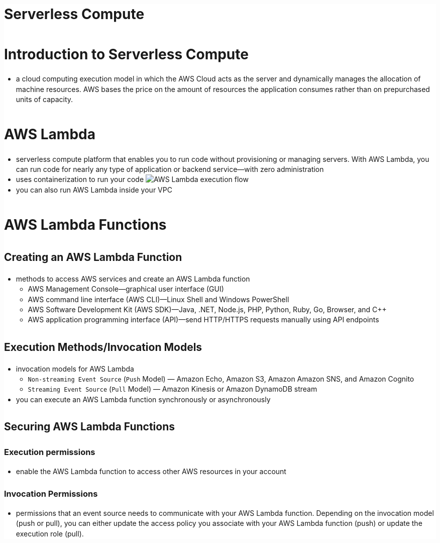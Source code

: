 Serverless Compute
===

# Introduction to Serverless Compute

- a cloud computing execution model in which the AWS Cloud acts as the server and dynamically manages the allocation of machine resources. AWS bases the price on the amount of resources the application consumes rather than on prepurchased units of capacity.

# AWS Lambda

- serverless compute platform that enables you to run code without provisioning or managing servers. With AWS Lambda, you can run code for nearly any type of application or backend service—with zero administration
- uses containerization to run your code
  ![AWS Lambda execution flow](https://learning.oreilly.com/api/v2/epubs/urn:orm:book:9781119508199/files/images/c12f001.jpg)
- you can also run AWS Lambda inside your VPC

# AWS Lambda Functions

## Creating an AWS Lambda Function

- methods to access AWS services and create an AWS Lambda function
  - AWS Management Console—graphical user interface (GUI)
  - AWS command line interface (AWS CLI)—Linux Shell and Windows PowerShell
  - AWS Software Development Kit (AWS SDK)—Java, .NET, Node.js, PHP, Python, Ruby, Go, Browser, and C++
  - AWS application programming interface (API)—send HTTP/HTTPS requests manually using API endpoints

## Execution Methods/Invocation Models

- invocation models for AWS Lambda
  - `Non-streaming Event Source` (`Push` Model)
    — Amazon Echo, Amazon S3, Amazon Amazon SNS, and Amazon Cognito
  - `Streaming Event Source` (`Pull` Model)
    — Amazon Kinesis or Amazon DynamoDB stream
- you can execute an AWS Lambda function synchronously or asynchronously

## Securing AWS Lambda Functions

### Execution permissions

- enable the AWS Lambda function to access other AWS resources in your account

### Invocation Permissions

- permissions that an event source needs to communicate with your AWS Lambda function. Depending on the invocation model (push or pull), you can either update the access policy you associate with your AWS Lambda function (push) or update the execution role (pull).

